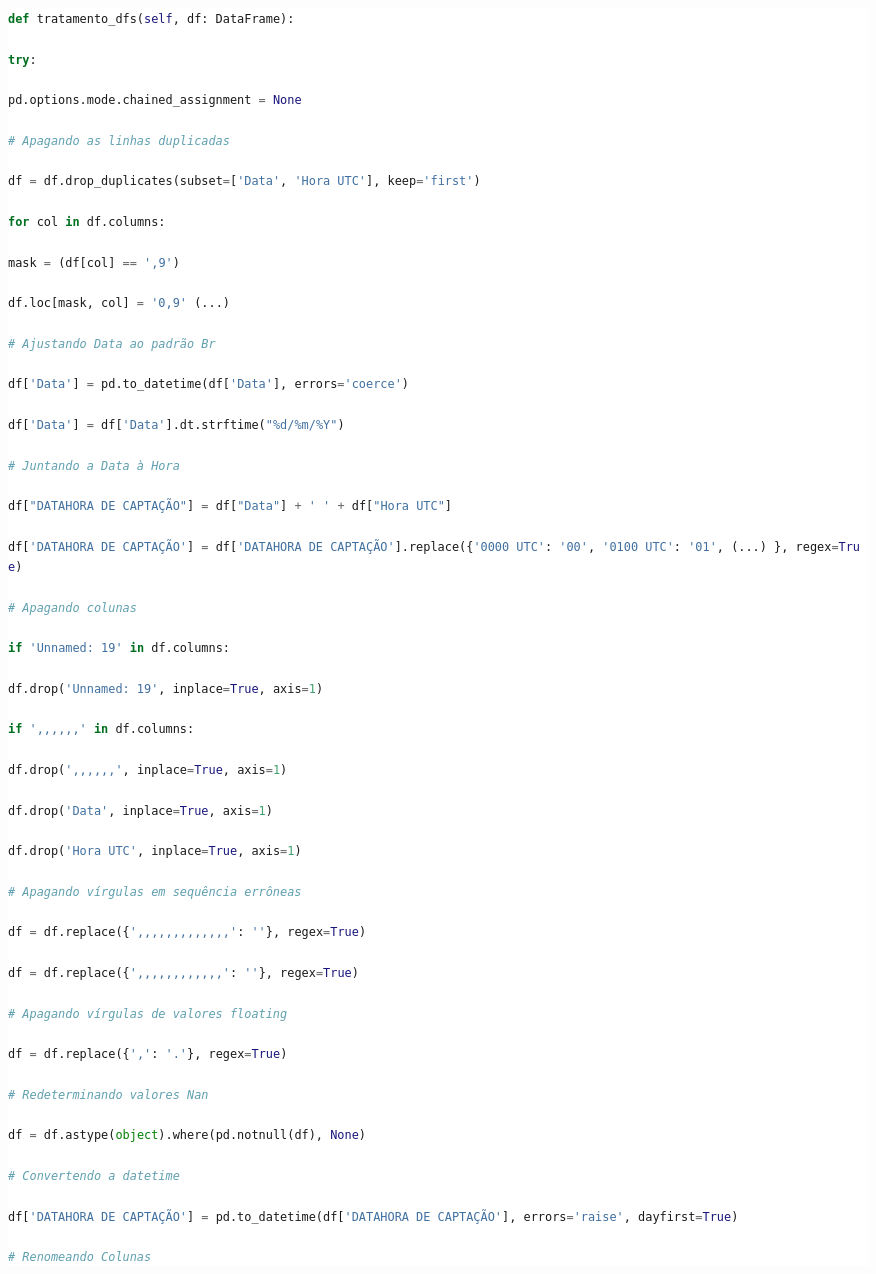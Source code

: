 ```python
def tratamento_dfs(self, df: DataFrame):

try:

pd.options.mode.chained_assignment = None

# Apagando as linhas duplicadas

df = df.drop_duplicates(subset=['Data', 'Hora UTC'], keep='first')

for col in df.columns:

mask = (df[col] == ',9')

df.loc[mask, col] = '0,9' (...)

# Ajustando Data ao padrão Br

df['Data'] = pd.to_datetime(df['Data'], errors='coerce')

df['Data'] = df['Data'].dt.strftime("%d/%m/%Y")

# Juntando a Data à Hora

df["DATAHORA DE CAPTAÇÃO"] = df["Data"] + ' ' + df["Hora UTC"]

df['DATAHORA DE CAPTAÇÃO'] = df['DATAHORA DE CAPTAÇÃO'].replace({'0000 UTC': '00', '0100 UTC': '01', (...) }, regex=True)

# Apagando colunas

if 'Unnamed: 19' in df.columns:

df.drop('Unnamed: 19', inplace=True, axis=1)

if ',,,,,,' in df.columns:

df.drop(',,,,,,', inplace=True, axis=1)

df.drop('Data', inplace=True, axis=1)

df.drop('Hora UTC', inplace=True, axis=1)

# Apagando vírgulas em sequência errôneas

df = df.replace({',,,,,,,,,,,,,': ''}, regex=True)

df = df.replace({',,,,,,,,,,,,': ''}, regex=True)

# Apagando vírgulas de valores floating

df = df.replace({',': '.'}, regex=True)

# Redeterminando valores Nan

df = df.astype(object).where(pd.notnull(df), None)

# Convertendo a datetime

df['DATAHORA DE CAPTAÇÃO'] = pd.to_datetime(df['DATAHORA DE CAPTAÇÃO'], errors='raise', dayfirst=True)

# Renomeando Colunas
```